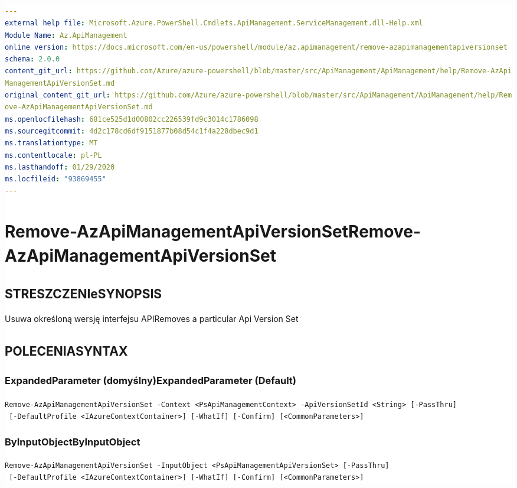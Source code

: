 ```yaml
---
external help file: Microsoft.Azure.PowerShell.Cmdlets.ApiManagement.ServiceManagement.dll-Help.xml
Module Name: Az.ApiManagement
online version: https://docs.microsoft.com/en-us/powershell/module/az.apimanagement/remove-azapimanagementapiversionset
schema: 2.0.0
content_git_url: https://github.com/Azure/azure-powershell/blob/master/src/ApiManagement/ApiManagement/help/Remove-AzApiManagementApiVersionSet.md
original_content_git_url: https://github.com/Azure/azure-powershell/blob/master/src/ApiManagement/ApiManagement/help/Remove-AzApiManagementApiVersionSet.md
ms.openlocfilehash: 681ce525d1d00802cc226539fd9c3014c1786098
ms.sourcegitcommit: 4d2c178cd6df9151877b08d54c1f4a228dbec9d1
ms.translationtype: MT
ms.contentlocale: pl-PL
ms.lasthandoff: 01/29/2020
ms.locfileid: "93869455"
---
```

# <span data-ttu-id="c11bc-101">Remove-AzApiManagementApiVersionSet</span><span class="sxs-lookup"><span data-stu-id="c11bc-101">Remove-AzApiManagementApiVersionSet</span></span>

## <span data-ttu-id="c11bc-102">STRESZCZENIe</span><span class="sxs-lookup"><span data-stu-id="c11bc-102">SYNOPSIS</span></span>
<span data-ttu-id="c11bc-103">Usuwa określoną wersję interfejsu API</span><span class="sxs-lookup"><span data-stu-id="c11bc-103">Removes a particular Api Version Set</span></span>

## <span data-ttu-id="c11bc-104">POLECENIA</span><span class="sxs-lookup"><span data-stu-id="c11bc-104">SYNTAX</span></span>

### <span data-ttu-id="c11bc-105">ExpandedParameter (domyślny)</span><span class="sxs-lookup"><span data-stu-id="c11bc-105">ExpandedParameter (Default)</span></span>
```
Remove-AzApiManagementApiVersionSet -Context <PsApiManagementContext> -ApiVersionSetId <String> [-PassThru]
 [-DefaultProfile <IAzureContextContainer>] [-WhatIf] [-Confirm] [<CommonParameters>]
```

### <span data-ttu-id="c11bc-106">ByInputObject</span><span class="sxs-lookup"><span data-stu-id="c11bc-106">ByInputObject</span></span>
```
Remove-AzApiManagementApiVersionSet -InputObject <PsApiManagementApiVersionSet> [-PassThru]
 [-DefaultProfile <IAzureContextContainer>] [-WhatIf] [-Confirm] [<CommonParameters>]
```
